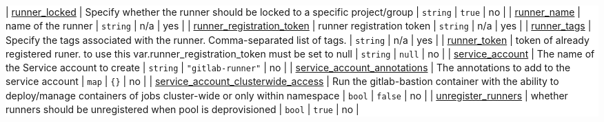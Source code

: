 | <a name="input_runner_locked"></a> [runner\_locked](#input\_runner\_locked)                                                                    | Specify whether the runner should be locked to a specific project/group                                                                                                                                                        | `string`                                                                                                                                     | `true`                                                                                                 |    no    |
| <a name="input_runner_name"></a> [runner\_name](#input\_runner\_name)                                                                          | name of the runner                                                                                                                                                                                                             | `string`                                                                                                                                     | n/a                                                                                                    |   yes    |
| <a name="input_runner_registration_token"></a> [runner\_registration\_token](#input\_runner\_registration\_token)                              | runner registration token                                                                                                                                                                                                      | `string`                                                                                                                                     | n/a                                                                                                    |   yes    |
| <a name="input_runner_tags"></a> [runner\_tags](#input\_runner\_tags)                                                                          | Specify the tags associated with the runner. Comma-separated list of tags.                                                                                                                                                     | `string`                                                                                                                                     | n/a                                                                                                    |   yes    |
| <a name="input_runner_token"></a> [runner\_token](#input\_runner\_token)                                                                       | token of already registered runer. to use this var.runner\_registration\_token must be set to null                                                                                                                             | `string`                                                                                                                                     | `null`                                                                                                 |    no    |
| <a name="input_service_account"></a> [service\_account](#input\_service\_account)                                                              | The name of the Service account to create                                                                                                                                                                                      | `string`                                                                                                                                     | `"gitlab-runner"`                                                                                      |    no    |
| <a name="input_service_account_annotations"></a> [service\_account\_annotations](#input\_service\_account\_annotations)                        | The annotations to add to the service account                                                                                                                                                                                  | `map`                                                                                                                                        | `{}`                                                                                                   |    no    |
| <a name="input_service_account_clusterwide_access"></a> [service\_account\_clusterwide\_access](#input\_service\_account\_clusterwide\_access) | Run the gitlab-bastion container with the ability to deploy/manage containers of jobs cluster-wide or only within namespace                                                                                                    | `bool`                                                                                                                                       | `false`                                                                                                |    no    |
| <a name="input_unregister_runners"></a> [unregister\_runners](#input\_unregister\_runners)                                                     | whether runners should be unregistered when pool is deprovisioned                                                                                                                                                              | `bool`                                                                                                                                       | `true`                                                                                                 |    no    |